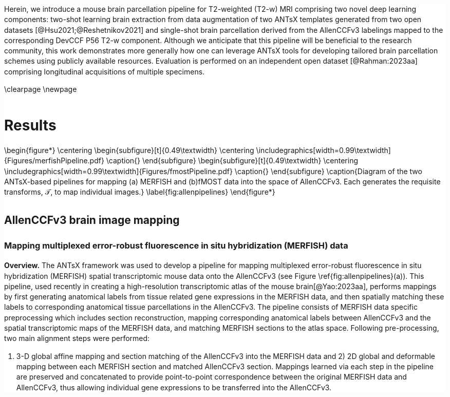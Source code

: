 Herein, we introduce a mouse brain parcellation pipeline for T2-weighted (T2-w)
MRI comprising two novel deep learning components:  two-shot learning brain
extraction from data augmentation of two ANTsX templates generated from two open
datasets [@Hsu2021;@Reshetnikov2021] and single-shot brain parcellation derived
from the AllenCCFv3 labelings mapped to the corresponding DevCCF P56 T2-w
component.  Although we anticipate that this pipeline will be
beneficial to the research community, this work demonstrates more generally how
one can leverage ANTsX tools for developing tailored brain parcellation schemes
using publicly available resources.  Evaluation is performed on an
independent open dataset [@Rahman:2023aa] comprising longitudinal acquisitions
of multiple specimens.  

\clearpage
\newpage

# Results

\begin{figure*}
\centering
\begin{subfigure}[t]{0.49\textwidth}
\centering
\includegraphics[width=0.99\textwidth]{Figures/merfishPipeline.pdf}
\caption{}
\end{subfigure} 
\begin{subfigure}[t]{0.49\textwidth}
\centering
\includegraphics[width=0.99\textwidth]{Figures/fmostPipeline.pdf}
\caption{}
\end{subfigure}
\caption{Diagram of the two ANTsX-based pipelines for mapping (a) MERFISH
          and (b)fMOST data into the space of AllenCCFv3.  Each generates
         the requisite transforms, $\mathcal{T}$, to map individual images.}
\label{fig:allenpipelines}
\end{figure*}


## AllenCCFv3 brain image mapping



### Mapping multiplexed error-robust fluorescence in situ hybridization (MERFISH) data

__Overview.__ The ANTsX framework was used to develop a pipeline for mapping multiplexed error-robust fluorescence in situ hybridization (MERFISH) spatial transcriptomic mouse data onto the AllenCCFv3 (see Figure \ref{fig:allenpipelines}(a)). This pipeline, used recently in creating a high-resolution transcriptomic atlas of the mouse brain[@Yao:2023aa], performs mappings by first generating anatomical labels from tissue related gene expressions in the MERFISH data, and then spatially matching these labels to corresponding anatomical tissue parcellations in the AllenCCFv3. The pipeline consists
of MERFISH data specific preprocessing which includes section reconstruction,
mapping corresponding anatomical labels between AllenCCFv3 and the spatial
transcriptomic maps of the MERFISH data, and matching MERFISH sections to the
atlas space. Following pre-processing, two main alignment steps were performed:
1) 3-D global affine mapping and section matching of the AllenCCFv3 into the
MERFISH data and 2) 2D global and deformable mapping between each MERFISH
section and matched AllenCCFv3 section. Mappings learned via each step in the
pipeline are preserved and concatenated to provide point-to-point correspondence
between the original MERFISH data and AllenCCFv3, thus allowing individual gene
expressions to be transferred into the AllenCCFv3. 
